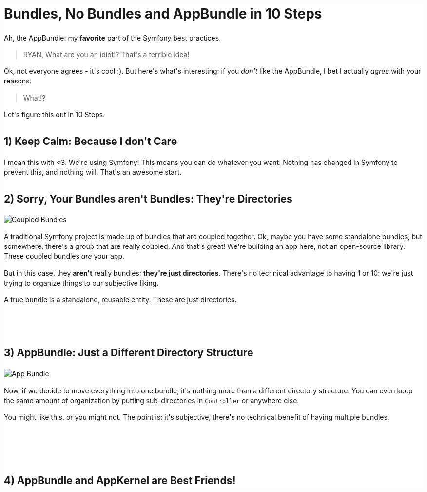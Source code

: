 # Bundles, No Bundles and AppBundle in 10 Steps

Ah, the AppBundle: my **favorite** part of the Symfony best practices.

> RYAN, What are you an idiot!? That's a terrible idea!

Ok, not everyone agrees - it's cool :). But here's what's interesting: if you
*don't* like the AppBundle, I bet I actually *agree* with your reasons.

> What!?

Let's figure this out in 10 Steps.

## 1) Keep Calm: Because I don't Care

I mean this with <3. We're using Symfony! This means you can do whatever
you want. Nothing has changed in Symfony to prevent this, and nothing will.
That's an awesome start.

## 2) Sorry, Your Bundles aren't Bundles: They're Directories

<img class="pull-right" style="width: 300px;" src="https://d399irh3pgqnz3.cloudfront.net/prod/uploads/blog/appbundle/coupled-bundles.png" alt="Coupled Bundles" />

A traditional Symfony project is made up of bundles that are coupled together.
Ok, maybe you have some standalone bundles, but somewhere, there's a group
that are really coupled. And that's great! We're building an app here, not
an open-source library. These coupled bundles *are* your app.

But in this case, they **aren't** really bundles: **they're just directories**.
There's no technical advantage to having 1 or 10: we're just trying to organize
things to our subjective liking.

A true bundle is a standalone, reusable entity. These are just directories.

<br />
<br />

## 3) AppBundle: Just a Different Directory Structure

<img class="pull-right" style="width: 150px;" src="https://d399irh3pgqnz3.cloudfront.net/prod/uploads/blog/appbundle/app-bundle.png" alt="App Bundle" />

Now, if we decide to move everything into one bundle, it's nothing more than
a different directory structure. You can even keep the same amount of organization
by putting sub-directories in `Controller` or anywhere else.

You might like this, or you might not. The point is: it's subjective, there's
no technical benefit of having multiple bundles.

<br />
<br />
<br />

## 4) AppBundle and AppKernel are Best Friends!
